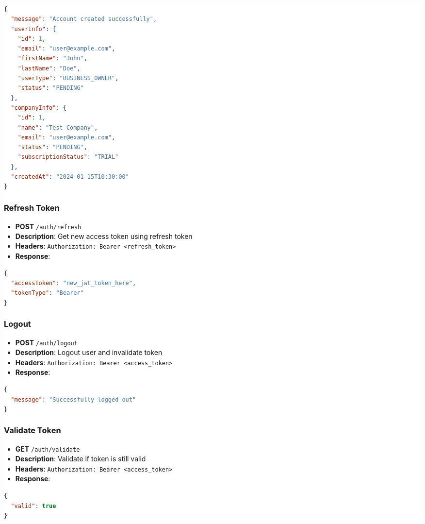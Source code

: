 ```json
{
  "message": "Account created successfully",
  "userInfo": {
    "id": 1,
    "email": "user@example.com",
    "firstName": "John",
    "lastName": "Doe",
    "userType": "BUSINESS_OWNER",
    "status": "PENDING"
  },
  "companyInfo": {
    "id": 1,
    "name": "Test Company",
    "email": "user@example.com",
    "status": "PENDING",
    "subscriptionStatus": "TRIAL"
  },
  "createdAt": "2024-01-15T10:30:00"
}
```

### Refresh Token
- **POST** `/auth/refresh`
- **Description**: Get new access token using refresh token
- **Headers**: `Authorization: Bearer <refresh_token>`
- **Response**:
```json
{
  "accessToken": "new_jwt_token_here",
  "tokenType": "Bearer"
}
```

### Logout
- **POST** `/auth/logout`
- **Description**: Logout user and invalidate token
- **Headers**: `Authorization: Bearer <access_token>`
- **Response**:
```json
{
  "message": "Successfully logged out"
}
```

### Validate Token
- **GET** `/auth/validate`
- **Description**: Validate if token is still valid
- **Headers**: `Authorization: Bearer <access_token>`
- **Response**:
```json
{
  "valid": true
}
```
